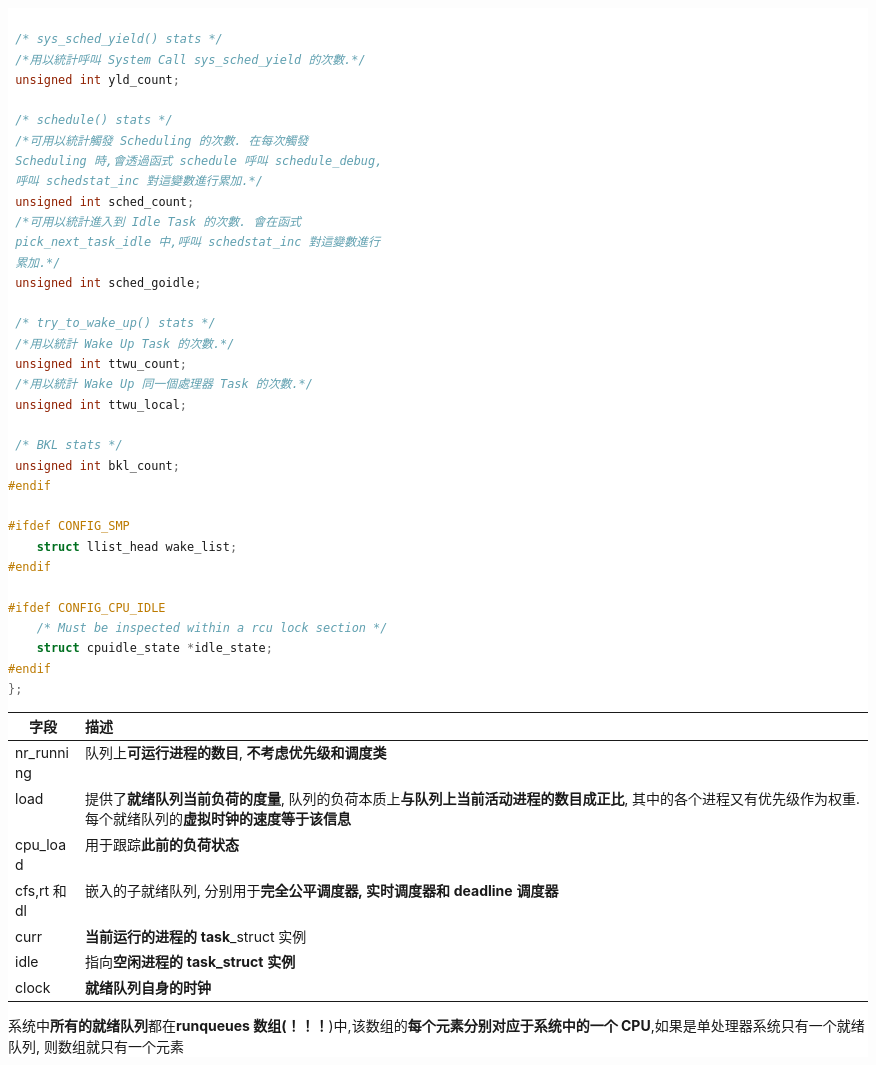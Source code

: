 ```c

 /* sys_sched_yield() stats */
 /*用以統計呼叫 System Call sys_sched_yield 的次數.*/
 unsigned int yld_count;

 /* schedule() stats */
 /*可用以統計觸發 Scheduling 的次數. 在每次觸發
 Scheduling 時,會透過函式 schedule 呼叫 schedule_debug,
 呼叫 schedstat_inc 對這變數進行累加.*/
 unsigned int sched_count;
 /*可用以統計進入到 Idle Task 的次數. 會在函式
 pick_next_task_idle 中,呼叫 schedstat_inc 對這變數進行
 累加.*/
 unsigned int sched_goidle;

 /* try_to_wake_up() stats */
 /*用以統計 Wake Up Task 的次數.*/
 unsigned int ttwu_count;
 /*用以統計 Wake Up 同一個處理器 Task 的次數.*/
 unsigned int ttwu_local;

 /* BKL stats */
 unsigned int bkl_count;
#endif

#ifdef CONFIG_SMP
    struct llist_head wake_list;
#endif

#ifdef CONFIG_CPU_IDLE
    /* Must be inspected within a rcu lock section */
    struct cpuidle_state *idle_state;
#endif
};
```

| 字段 | 描述 |
| ------------- |:-------------|
| nr\_running | 队列上**可运行进程的数目**, **不考虑优先级和调度类** |
| load | 提供了**就绪队列当前负荷的度量**, 队列的负荷本质上**与队列上当前活动进程的数目成正比**, 其中的各个进程又有优先级作为权重. 每个就绪队列的**虚拟时钟的速度等于该信息** |
| cpu\_load | 用于跟踪**此前的负荷状态** |
| cfs,rt 和 dl | 嵌入的子就绪队列, 分别用于**完全公平调度器, 实时调度器和 deadline 调度器** |
| curr | **当前运行的进程的 task**\_struct 实例  |
| idle | 指向**空闲进程的 task\_struct 实例** |
| clock | **就绪队列自身的时钟** |

系统中**所有的就绪队列**都在**runqueues 数组(！！！**)中,该数组的**每个元素分别对应于系统中的一个 CPU**,如果是单处理器系统只有一个就绪队列, 则数组就只有一个元素
